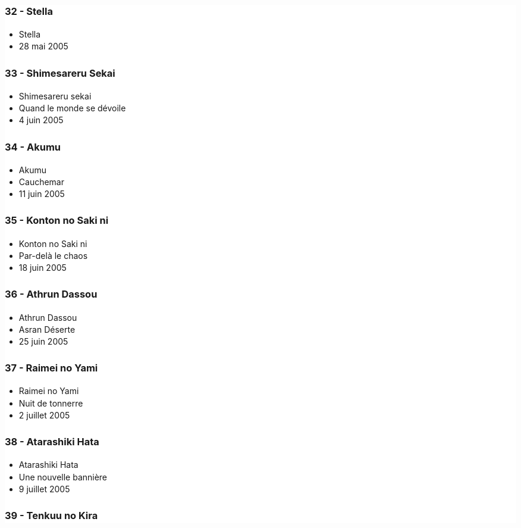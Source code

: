 
### 32 - Stella


* Stella
* 28 mai 2005


### 33 - Shimesareru Sekai


* Shimesareru sekai
* Quand le monde se dévoile
* 4 juin 2005


### 34 - Akumu


* Akumu
* Cauchemar
* 11 juin 2005


### 35 - Konton no Saki ni


* Konton no Saki ni
* Par-delà le chaos
* 18 juin 2005


### 36 - Athrun Dassou


* Athrun Dassou
* Asran Déserte
* 25 juin 2005


### 37 - Raimei no Yami


* Raimei no Yami
* Nuit de tonnerre
* 2 juillet 2005


### 38 - Atarashiki Hata


* Atarashiki Hata
* Une nouvelle bannière
* 9 juillet 2005


### 39 - Tenkuu no Kira

